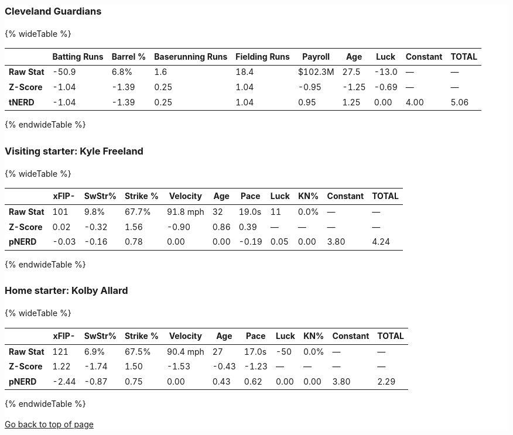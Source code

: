 ### Cleveland Guardians

{% wideTable %}

|              | Batting Runs | Barrel % | Baserunning Runs | Fielding Runs | Payroll | Age   | Luck | Constant | TOTAL |
| ------------ | ------------ | -------- | ----------- | -------- | ------- | ----- | ---- | -------- | ----- |
| **Raw Stat** | -50.9 | 6.8% | 1.6 | 18.4 | $102.3M | 27.5 | -13.0 | — | — |
| **Z-Score** | -1.04 | -1.39 | 0.25 | 1.04 | -0.95 | -1.25 | -0.69 | — | — |
| **tNERD** | -1.04 | -1.39 | 0.25 | 1.04 | 0.95 | 1.25 | 0.00 | 4.00 | 5.06 |
{% endwideTable %}

### Visiting starter: Kyle Freeland

{% wideTable %}

|              | xFIP- | SwStr% | Strike % | Velocity | Age   | Pace  | Luck | KN%  | Constant | TOTAL |
| ------------ | ----- | ------ | -------- | -------- | ----- | ----- | ---- | ---- | -------- | ----- |
| **Raw Stat** | 101 | 9.8% | 67.7% | 91.8 mph | 32 | 19.0s | 11 | 0.0% | — | — |
| **Z-Score** | 0.02 | -0.32 | 1.56 | -0.90 | 0.86 | 0.39 | — | — | — | — |
| **pNERD** | -0.03 | -0.16 | 0.78 | 0.00 | 0.00 | -0.19 | 0.05 | 0.00 | 3.80 | 4.24 |
{% endwideTable %}

### Home starter: Kolby Allard

{% wideTable %}

|              | xFIP- | SwStr% | Strike % | Velocity | Age   | Pace  | Luck | KN%  | Constant | TOTAL |
| ------------ | ----- | ------ | -------- | -------- | ----- | ----- | ---- | ---- | -------- | ----- |
| **Raw Stat** | 121 | 6.9% | 67.5% | 90.4 mph | 27 | 17.0s | -50 | 0.0% | — | — |
| **Z-Score** | 1.22 | -1.74 | 1.50 | -1.53 | -0.43 | -1.23 | — | — | — | — |
| **pNERD** | -2.44 | -0.87 | 0.75 | 0.00 | 0.43 | 0.62 | 0.00 | 0.00 | 3.80 | 2.29 |
{% endwideTable %}


[Go back to top of page](#)

